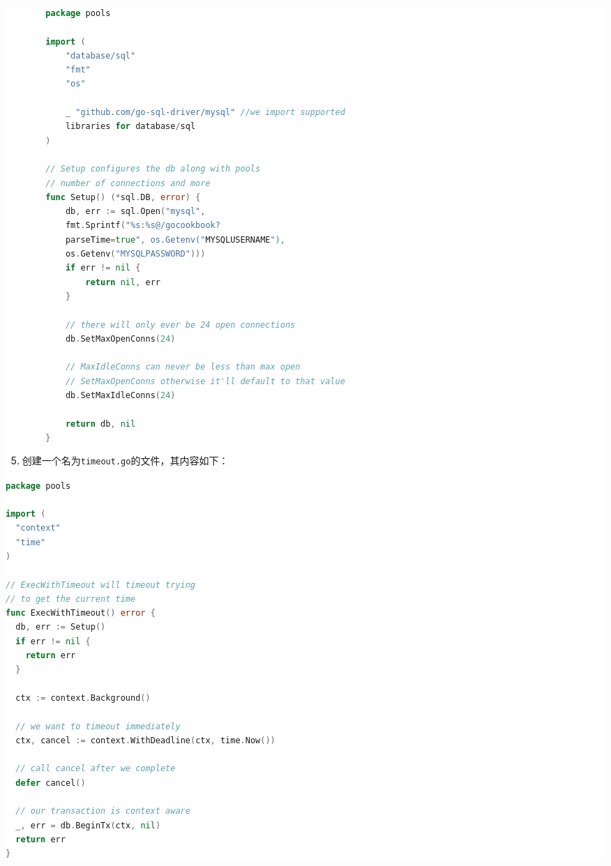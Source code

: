 ```go
        package pools

        import (
            "database/sql"
            "fmt"
            "os"

            _ "github.com/go-sql-driver/mysql" //we import supported 
            libraries for database/sql
        )

        // Setup configures the db along with pools
        // number of connections and more
        func Setup() (*sql.DB, error) {
            db, err := sql.Open("mysql", 
            fmt.Sprintf("%s:%s@/gocookbook? 
            parseTime=true", os.Getenv("MYSQLUSERNAME"),         
            os.Getenv("MYSQLPASSWORD")))
            if err != nil {
                return nil, err
            }

            // there will only ever be 24 open connections
            db.SetMaxOpenConns(24)

            // MaxIdleConns can never be less than max open 
            // SetMaxOpenConns otherwise it'll default to that value
            db.SetMaxIdleConns(24)

            return db, nil
        }
```

5.  创建一个名为`timeout.go`的文件，其内容如下：

```go
package pools

import (
  "context"
  "time"
)

// ExecWithTimeout will timeout trying
// to get the current time
func ExecWithTimeout() error {
  db, err := Setup()
  if err != nil {
    return err
  }

  ctx := context.Background()

  // we want to timeout immediately
  ctx, cancel := context.WithDeadline(ctx, time.Now())

  // call cancel after we complete
  defer cancel()

  // our transaction is context aware
  _, err = db.BeginTx(ctx, nil)
  return err
}
```
